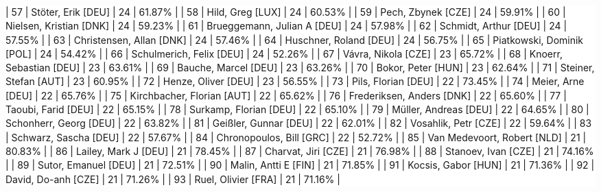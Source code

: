 |  57  | Stöter, Erik [DEU] |  24 |  61.87% |
|  58  | Hild, Greg [LUX] |  24 |  60.53% |
|  59  | Pech, Zbynek [CZE] |  24 |  59.91% |
|  60  | Nielsen, Kristian [DNK] |  24 |  59.23% |
|  61  | Brueggemann, Julian A [DEU] |  24 |  57.98% |
|  62  | Schmidt, Arthur [DEU] |  24 |  57.55% |
|  63  | Christensen, Allan [DNK] |  24 |  57.46% |
|  64  | Huschner, Roland [DEU] |  24 |  56.75% |
|  65  | Piatkowski, Dominik [POL] |  24 |  54.42% |
|  66  | Schulmerich, Felix [DEU] |  24 |  52.26% |
|  67  | Vávra, Nikola [CZE] |  23 |  65.72% |
|  68  | Knoerr, Sebastian [DEU] |  23 |  63.61% |
|  69  | Bauche, Marcel [DEU] |  23 |  63.26% |
|  70  | Bokor, Peter [HUN] |  23 |  62.64% |
|  71  | Steiner, Stefan [AUT] |  23 |  60.95% |
|  72  | Henze, Oliver [DEU] |  23 |  56.55% |
|  73  | Pils, Florian [DEU] |  22 |  73.45% |
|  74  | Meier, Arne [DEU] |  22 |  65.76% |
|  75  | Kirchbacher, Florian [AUT] |  22 |  65.62% |
|  76  | Frederiksen, Anders [DNK] |  22 |  65.60% |
|  77  | Taoubi, Farid [DEU] |  22 |  65.15% |
|  78  | Surkamp, Florian [DEU] |  22 |  65.10% |
|  79  | Müller, Andreas [DEU] |  22 |  64.65% |
|  80  | Schonherr, Georg [DEU] |  22 |  63.82% |
|  81  | Geißler, Gunnar [DEU] |  22 |  62.01% |
|  82  | Vosahlik, Petr [CZE] |  22 |  59.64% |
|  83  | Schwarz, Sascha [DEU] |  22 |  57.67% |
|  84  | Chronopoulos, Bill [GRC] |  22 |  52.72% |
|  85  | Van Medevoort, Robert [NLD] |  21 |  80.83% |
|  86  | Lailey, Mark J [DEU] |  21 |  78.45% |
|  87  | Charvat, Jiri [CZE] |  21 |  76.98% |
|  88  | Stanoev, Ivan [CZE] |  21 |  74.16% |
|  89  | Sutor, Emanuel [DEU] |  21 |  72.51% |
|  90  | Malin, Antti E [FIN] |  21 |  71.85% |
|  91  | Kocsis, Gabor [HUN] |  21 |  71.36% |
|  92  | David, Do-anh [CZE] |  21 |  71.26% |
|  93  | Ruel, Olivier [FRA] |  21 |  71.16% |